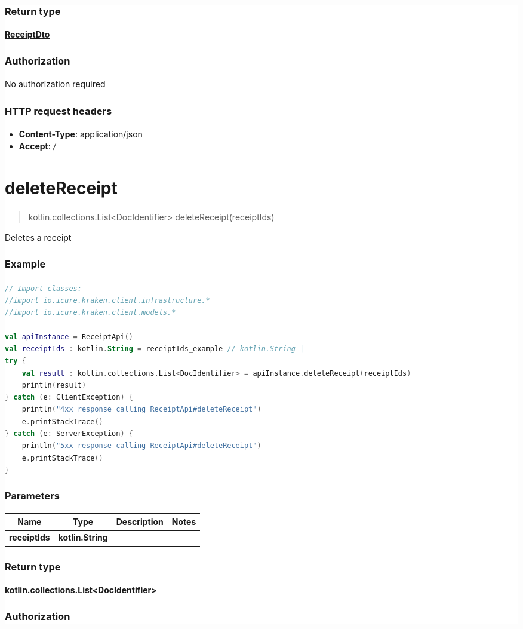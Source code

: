 ### Return type

[**ReceiptDto**](ReceiptDto.md)

### Authorization

No authorization required

### HTTP request headers

 - **Content-Type**: application/json
 - **Accept**: */*

<a name="deleteReceipt"></a>
# **deleteReceipt**
> kotlin.collections.List&lt;DocIdentifier&gt; deleteReceipt(receiptIds)

Deletes a receipt

### Example
```kotlin
// Import classes:
//import io.icure.kraken.client.infrastructure.*
//import io.icure.kraken.client.models.*

val apiInstance = ReceiptApi()
val receiptIds : kotlin.String = receiptIds_example // kotlin.String | 
try {
    val result : kotlin.collections.List<DocIdentifier> = apiInstance.deleteReceipt(receiptIds)
    println(result)
} catch (e: ClientException) {
    println("4xx response calling ReceiptApi#deleteReceipt")
    e.printStackTrace()
} catch (e: ServerException) {
    println("5xx response calling ReceiptApi#deleteReceipt")
    e.printStackTrace()
}
```

### Parameters

Name | Type | Description  | Notes
------------- | ------------- | ------------- | -------------
 **receiptIds** | **kotlin.String**|  |

### Return type

[**kotlin.collections.List&lt;DocIdentifier&gt;**](DocIdentifier.md)

### Authorization
